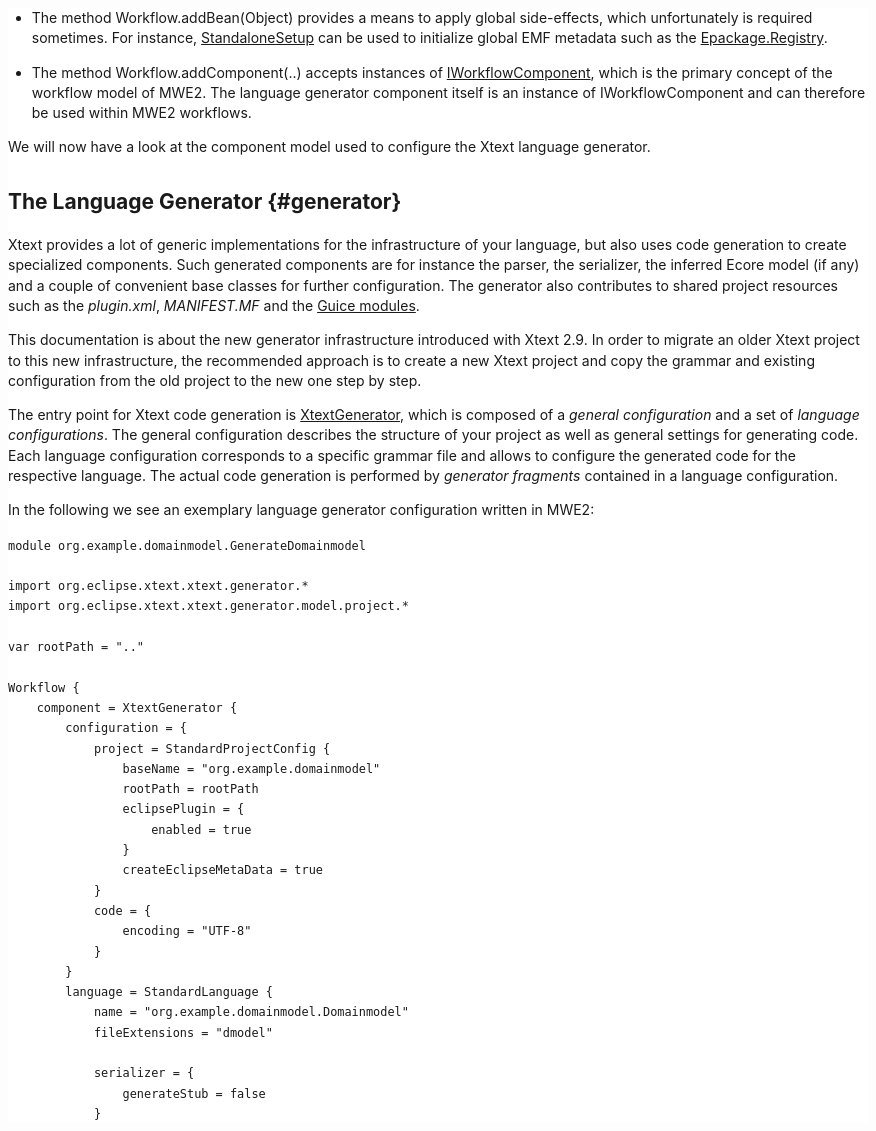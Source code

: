 * The method Workflow.addBean(Object) provides a means to apply global side-effects, which unfortunately is required sometimes. For instance, [StandaloneSetup]({{site.src.mwe}}/plugins/org.eclipse.emf.mwe.utils/src/org/eclipse/emf/mwe/utils/StandaloneSetup.java) can be used to initialize global EMF metadata such as the [Epackage.Registry]({{site.src.emf}}/plugins/org.eclipse.emf.ecore/src/org/eclipse/emf/ecore/EPackage.java).

* The method Workflow.addComponent(..) accepts instances of [IWorkflowComponent]({{site.src.mwe}}/plugins/org.eclipse.emf.mwe2.runtime/src/org/eclipse/emf/mwe2/runtime/workflow/IWorkflowComponent.java), which is the primary concept of the workflow model of MWE2. The language generator component itself is an instance of IWorkflowComponent and can therefore be used within MWE2 workflows.

We will now have a look at the component model used to configure the Xtext language generator.

## The Language Generator {#generator}

Xtext provides a lot of generic implementations for the infrastructure of your language, but also uses code generation to create specialized components. Such generated components are for instance the parser, the serializer, the inferred Ecore model (if any) and a couple of convenient base classes for further configuration. The generator also contributes to shared project resources such as the *plugin.xml*, *MANIFEST.MF* and the [Guice modules](#guicemodules).

This documentation is about the new generator infrastructure introduced with Xtext 2.9. In order to migrate an older Xtext project to this new infrastructure, the recommended approach is to create a new Xtext project and copy the grammar and existing configuration from the old project to the new one step by step.

The entry point for Xtext code generation is [XtextGenerator]({{site.src.xtext_core}}/org.eclipse.xtext.xtext.generator/src/org/eclipse/xtext/xtext/generator/XtextGenerator.xtend), which is composed of a *general configuration* and a set of *language configurations*. The general configuration describes the structure of your project as well as general settings for generating code. Each language configuration corresponds to a specific grammar file and allows to configure the generated code for the respective language. The actual code generation is performed by *generator fragments* contained in a language configuration.

In the following we see an exemplary language generator configuration written in MWE2: 

```mwe2
module org.example.domainmodel.GenerateDomainmodel

import org.eclipse.xtext.xtext.generator.*
import org.eclipse.xtext.xtext.generator.model.project.*

var rootPath = ".."

Workflow {
    component = XtextGenerator {
        configuration = {
            project = StandardProjectConfig {
                baseName = "org.example.domainmodel"
                rootPath = rootPath
                eclipsePlugin = {
                    enabled = true
                }
                createEclipseMetaData = true
            }
            code = {
                encoding = "UTF-8"
            }
        }
        language = StandardLanguage {
            name = "org.example.domainmodel.Domainmodel"
            fileExtensions = "dmodel"

            serializer = {
                generateStub = false
            }
```
